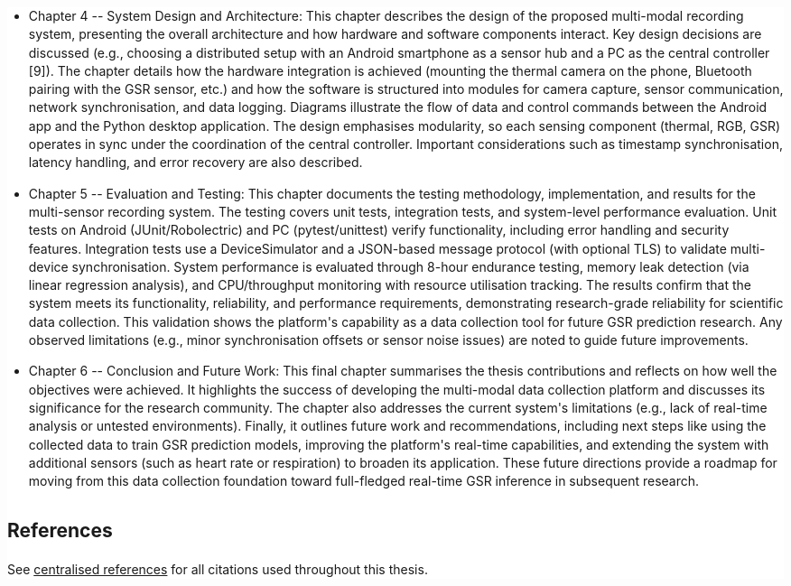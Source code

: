 - Chapter 4 \-- System Design and Architecture: This chapter
  describes the design of the proposed multi-modal recording system,
  presenting the overall architecture and how hardware and software
  components interact. Key design decisions are discussed (e.g.,
  choosing a distributed setup with an Android smartphone as a sensor
  hub and a PC as the central controller [9]). The chapter details
  how the hardware integration is achieved (mounting the thermal
  camera on the phone, Bluetooth pairing with the GSR sensor, etc.) and
  how the software is structured into modules for camera capture, sensor
  communication, network synchronisation, and data logging. Diagrams
  illustrate the flow of data and control commands between the Android
  app and the Python desktop application. The design emphasises
  modularity, so each sensing component (thermal, RGB, GSR) operates in
  sync under the coordination of the central controller. Important
  considerations such as timestamp synchronisation, latency handling,
  and error recovery are also described.

- Chapter 5 \-- Evaluation and Testing: This chapter documents the
  testing methodology, implementation, and results for the multi-sensor
  recording system. The testing covers unit tests, integration tests,
  and system-level performance evaluation. Unit tests on Android
  (JUnit/Robolectric) and PC (pytest/unittest) verify functionality,
  including error handling and security features. Integration tests use
  a DeviceSimulator and a JSON-based message protocol (with optional
  TLS) to validate multi-device synchronisation. System performance is
  evaluated through 8-hour endurance testing, memory leak detection (via
  linear regression analysis), and CPU/throughput monitoring with
  resource utilisation tracking. The results confirm that the system
  meets its functionality, reliability, and performance requirements,
  demonstrating research-grade reliability for scientific data
  collection. This validation shows the platform's capability as a data
  collection tool for future GSR prediction research. Any observed
  limitations (e.g., minor synchronisation offsets or sensor noise
  issues) are noted to guide future improvements.

- Chapter 6 \-- Conclusion and Future Work: This final chapter
  summarises the thesis contributions and reflects on how well the
  objectives were achieved. It highlights the success of developing the
  multi-modal data collection platform and discusses its significance
  for the research community. The chapter also addresses the current
  system's limitations (e.g., lack of real-time analysis or untested
  environments). Finally, it outlines future work and recommendations,
  including next steps like using the collected data to train GSR
  prediction models, improving the platform's real-time capabilities,
  and extending the system with additional sensors (such as heart rate
  or respiration) to broaden its application. These future directions
  provide a roadmap for moving from this data collection foundation
  toward full-fledged real-time GSR inference in subsequent
  research.

## References

See [centralised references](references.md) for all citations used throughout this thesis.
